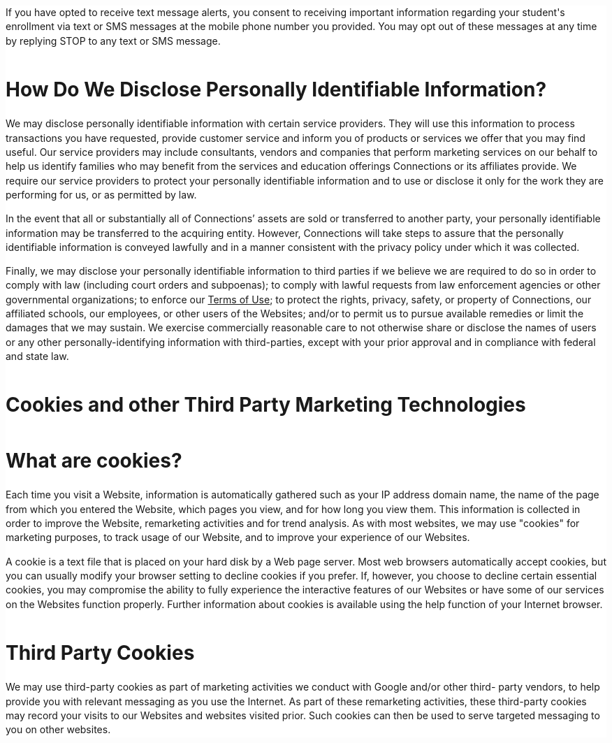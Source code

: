 If you have opted to receive text message alerts, you consent to receiving important information regarding your student's enrollment via text or SMS messages at the mobile phone number you provided. You may opt out of these messages at any time by replying STOP to any text or SMS message.

How Do We Disclose Personally Identifiable Information?
=======================================================

We may disclose personally identifiable information with certain service providers. They will use this information to process transactions you have requested, provide customer service and inform you of products or services we offer that you may find useful. Our service providers may include consultants, vendors and companies that perform marketing services on our behalf to help us identify families who may benefit from the services and education offerings Connections or its affiliates provide. We require our service providers to protect your personally identifiable information and to use or disclose it only for the work they are performing for us, or as permitted by law.

In the event that all or substantially all of Connections’ assets are sold or transferred to another party, your personally identifiable information may be transferred to the acquiring entity. However, Connections will take steps to assure that the personally identifiable information is conveyed lawfully and in a manner consistent with the privacy policy under which it was collected.

Finally, we may disclose your personally identifiable information to third parties if we believe we are required to do so in order to comply with law (including court orders and subpoenas); to comply with lawful requests from law enforcement agencies or other governmental organizations; to enforce our [Terms of Use](https://www.connectionsacademy.com/terms-of-use/); to protect the rights, privacy, safety, or property of Connections, our affiliated schools, our employees, or other users of the Websites; and/or to permit us to pursue available remedies or limit the damages that we may sustain. We exercise commercially reasonable care to not otherwise share or disclose the names of users or any other personally-identifying information with third-parties, except with your prior approval and in compliance with federal and state law.

Cookies and other Third Party Marketing Technologies
====================================================

What are cookies?
=================

Each time you visit a Website, information is automatically gathered such as your IP address domain name, the name of the page from which you entered the Website, which pages you view, and for how long you view them. This information is collected in order to improve the Website, remarketing activities and for trend analysis. As with most websites, we may use "cookies" for marketing purposes, to track usage of our Website, and to improve your experience of our Websites.

A cookie is a text file that is placed on your hard disk by a Web page server. Most web browsers automatically accept cookies, but you can usually modify your browser setting to decline cookies if you prefer. If, however, you choose to decline certain essential cookies, you may compromise the ability to fully experience the interactive features of our Websites or have some of our services on the Websites function properly. Further information about cookies is available using the help function of your Internet browser.

Third Party Cookies
===================

We may use third-party cookies as part of marketing activities we conduct with Google and/or other third- party vendors, to help provide you with relevant messaging as you use the Internet. As part of these remarketing activities, these third-party cookies may record your visits to our Websites and websites visited prior. Such cookies can then be used to serve targeted messaging to you on other websites.
